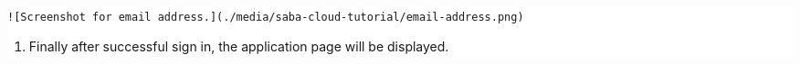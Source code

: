     ![Screenshot for email address.](./media/saba-cloud-tutorial/email-address.png)

1. Finally after successful sign in, the application page will be displayed.
